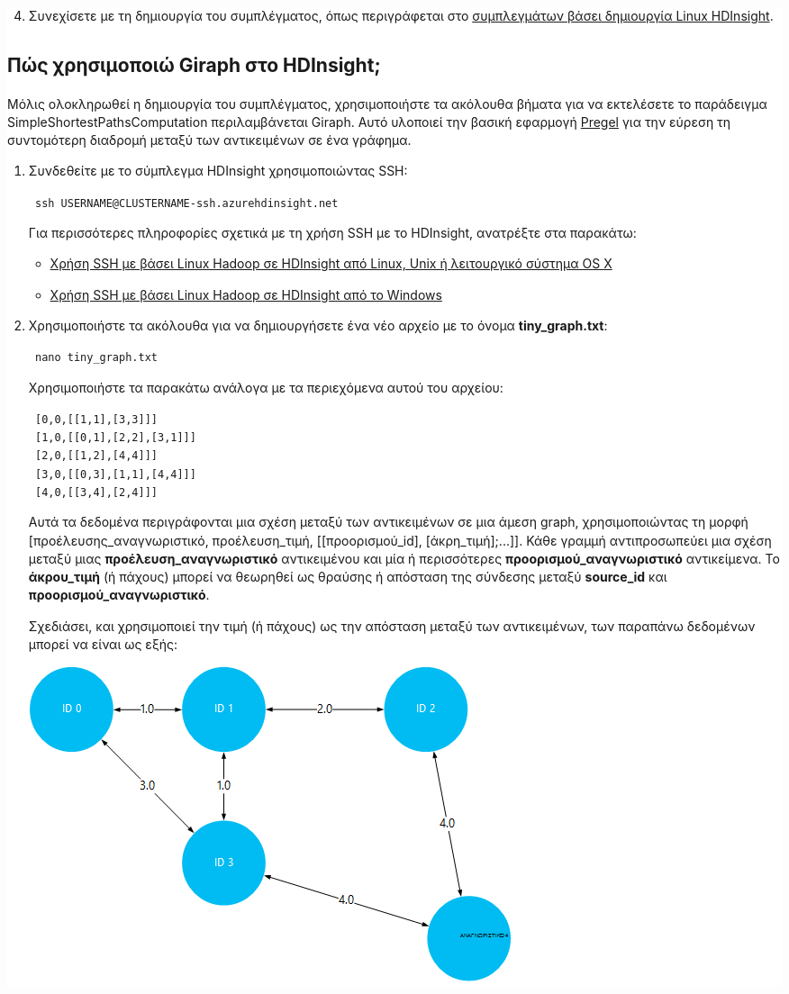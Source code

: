 4. Συνεχίσετε με τη δημιουργία του συμπλέγματος, όπως περιγράφεται στο [συμπλεγμάτων βάσει δημιουργία Linux HDInsight](hdinsight-hadoop-create-linux-clusters-portal.md).

## <a name="usegiraph"></a>Πώς χρησιμοποιώ Giraph στο HDInsight;

Μόλις ολοκληρωθεί η δημιουργία του συμπλέγματος, χρησιμοποιήστε τα ακόλουθα βήματα για να εκτελέσετε το παράδειγμα SimpleShortestPathsComputation περιλαμβάνεται Giraph. Αυτό υλοποιεί την βασική εφαρμογή <a href = "http://people.apache.org/~edwardyoon/documents/pregel.pdf">Pregel</a> για την εύρεση τη συντομότερη διαδρομή μεταξύ των αντικειμένων σε ένα γράφημα.

1. Συνδεθείτε με το σύμπλεγμα HDInsight χρησιμοποιώντας SSH:

        ssh USERNAME@CLUSTERNAME-ssh.azurehdinsight.net

    Για περισσότερες πληροφορίες σχετικά με τη χρήση SSH με το HDInsight, ανατρέξτε στα παρακάτω:

    * [Χρήση SSH με βάσει Linux Hadoop σε HDInsight από Linux, Unix ή λειτουργικό σύστημα OS X](hdinsight-hadoop-linux-use-ssh-unix.md)

    * [Χρήση SSH με βάσει Linux Hadoop σε HDInsight από το Windows](hdinsight-hadoop-linux-use-ssh-windows.md)

1. Χρησιμοποιήστε τα ακόλουθα για να δημιουργήσετε ένα νέο αρχείο με το όνομα __tiny_graph.txt__:

        nano tiny_graph.txt

    Χρησιμοποιήστε τα παρακάτω ανάλογα με τα περιεχόμενα αυτού του αρχείου:

        [0,0,[[1,1],[3,3]]]
        [1,0,[[0,1],[2,2],[3,1]]]
        [2,0,[[1,2],[4,4]]]
        [3,0,[[0,3],[1,1],[4,4]]]
        [4,0,[[3,4],[2,4]]]

    Αυτά τα δεδομένα περιγράφονται μια σχέση μεταξύ των αντικειμένων σε μια άμεση graph, χρησιμοποιώντας τη μορφή [προέλευσης\_αναγνωριστικό, προέλευση\_τιμή, [[προορισμού\_id], [άκρη\_τιμή];...]]. Κάθε γραμμή αντιπροσωπεύει μια σχέση μεταξύ μιας **προέλευση\_αναγνωριστικό** αντικειμένου και μία ή περισσότερες **προορισμού\_αναγνωριστικό** αντικείμενα. Το **άκρου\_τιμή** (ή πάχους) μπορεί να θεωρηθεί ως θραύσης ή απόσταση της σύνδεσης μεταξύ **source_id** και **προορισμού\_αναγνωριστικό**.

    Σχεδιάσει, και χρησιμοποιεί την τιμή (ή πάχους) ως την απόσταση μεταξύ των αντικειμένων, των παραπάνω δεδομένων μπορεί να είναι ως εξής:

    ![tiny_graph.txt σχεδιασμένο ως κύκλων με διαφορετικές απόσταση μεταξύ των γραμμών](./media/hdinsight-hadoop-giraph-install-linux/giraph-graph.png)
